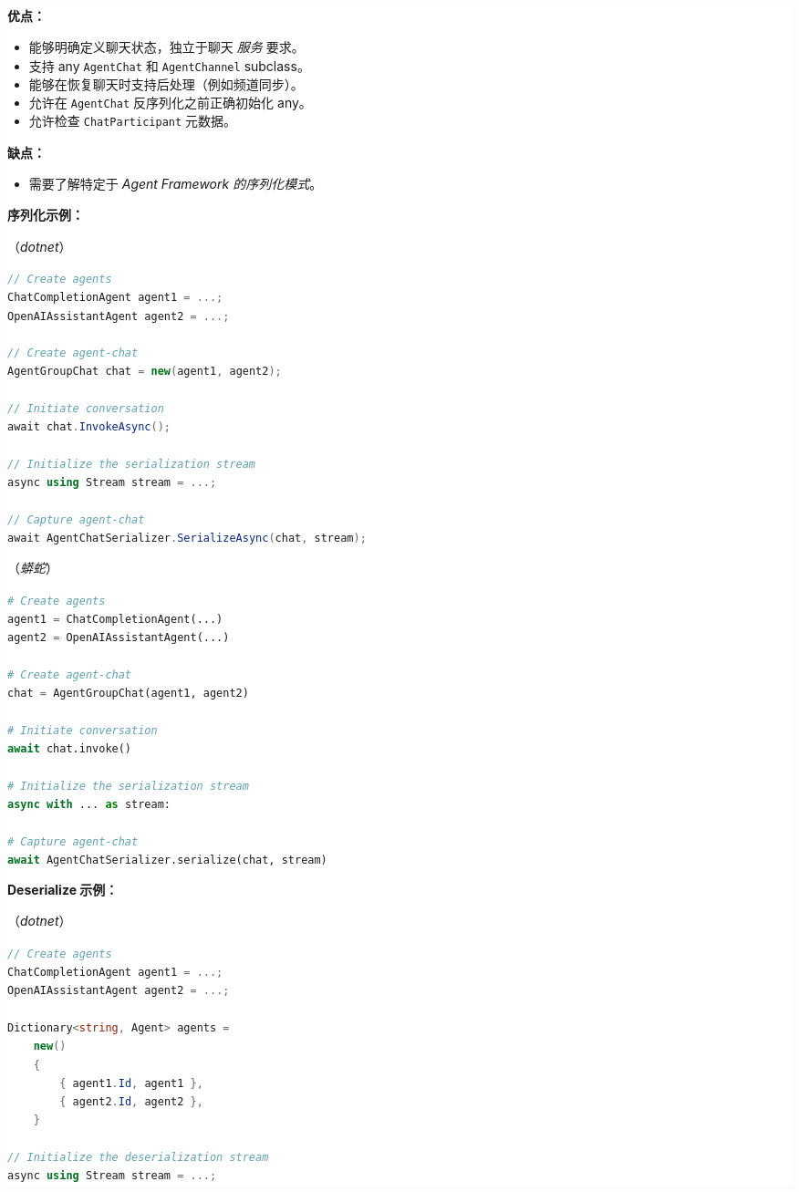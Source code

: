 **优点：**
- 能够明确定义聊天状态，独立于聊天 _服务_ 要求。
- 支持 any `AgentChat` 和 `AgentChannel` subclass。
- 能够在恢复聊天时支持后处理（例如频道同步）。
- 允许在 `AgentChat` 反序列化之前正确初始化 any。
- 允许检查 `ChatParticipant` 元数据。

**缺点：**
- 需要了解特定于 _Agent Framework 的序列化模式_。

**序列化示例：**

（_dotnet_）
```c#
// Create agents
ChatCompletionAgent agent1 = ...;
OpenAIAssistantAgent agent2 = ...;

// Create agent-chat
AgentGroupChat chat = new(agent1, agent2);

// Initiate conversation
await chat.InvokeAsync();

// Initialize the serialization stream
async using Stream stream = ...;

// Capture agent-chat
await AgentChatSerializer.SerializeAsync(chat, stream);
```

（_蟒蛇_）
```python
# Create agents
agent1 = ChatCompletionAgent(...)
agent2 = OpenAIAssistantAgent(...)

# Create agent-chat
chat = AgentGroupChat(agent1, agent2)

# Initiate conversation
await chat.invoke()

# Initialize the serialization stream
async with ... as stream:

# Capture agent-chat
await AgentChatSerializer.serialize(chat, stream)
```

**Deserialize 示例：**

（_dotnet_）
```c#
// Create agents
ChatCompletionAgent agent1 = ...;
OpenAIAssistantAgent agent2 = ...;

Dictionary<string, Agent> agents =
    new()
    {
        { agent1.Id, agent1 },
        { agent2.Id, agent2 },
    }

// Initialize the deserialization stream
async using Stream stream = ...;
```